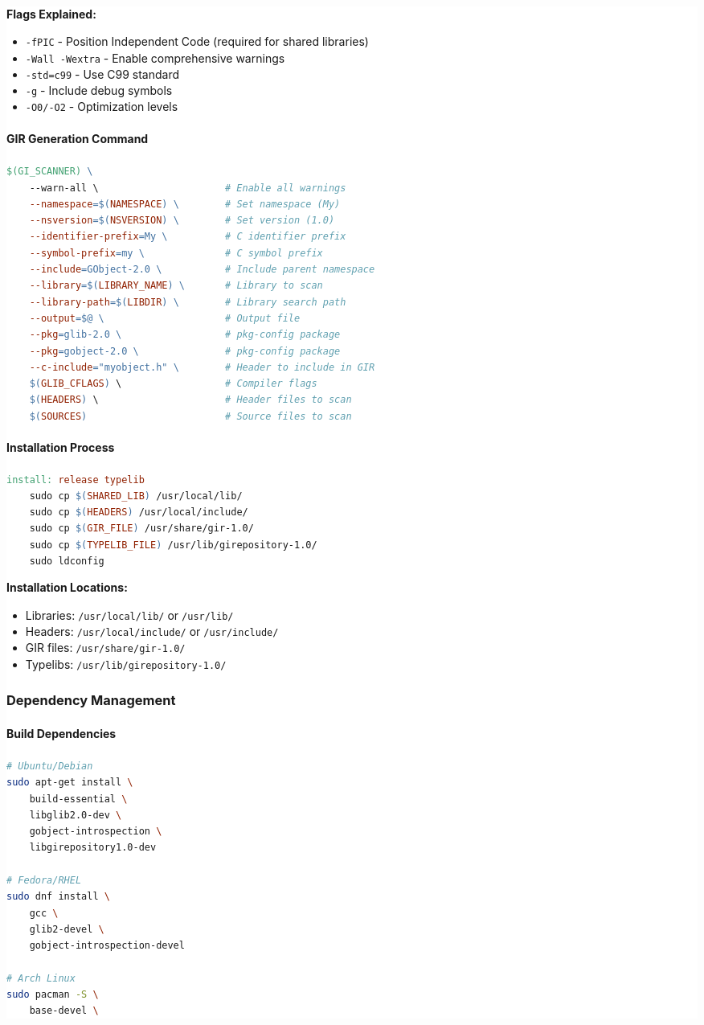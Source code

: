 **Flags Explained:**
- `-fPIC` - Position Independent Code (required for shared libraries)
- `-Wall -Wextra` - Enable comprehensive warnings
- `-std=c99` - Use C99 standard
- `-g` - Include debug symbols
- `-O0/-O2` - Optimization levels

#### GIR Generation Command

```makefile
$(GI_SCANNER) \
    --warn-all \                      # Enable all warnings
    --namespace=$(NAMESPACE) \        # Set namespace (My)
    --nsversion=$(NSVERSION) \        # Set version (1.0)
    --identifier-prefix=My \          # C identifier prefix
    --symbol-prefix=my \              # C symbol prefix
    --include=GObject-2.0 \           # Include parent namespace
    --library=$(LIBRARY_NAME) \       # Library to scan
    --library-path=$(LIBDIR) \        # Library search path
    --output=$@ \                     # Output file
    --pkg=glib-2.0 \                  # pkg-config package
    --pkg=gobject-2.0 \               # pkg-config package
    --c-include="myobject.h" \        # Header to include in GIR
    $(GLIB_CFLAGS) \                  # Compiler flags
    $(HEADERS) \                      # Header files to scan
    $(SOURCES)                        # Source files to scan
```

#### Installation Process

```makefile
install: release typelib
    sudo cp $(SHARED_LIB) /usr/local/lib/
    sudo cp $(HEADERS) /usr/local/include/
    sudo cp $(GIR_FILE) /usr/share/gir-1.0/
    sudo cp $(TYPELIB_FILE) /usr/lib/girepository-1.0/
    sudo ldconfig
```

**Installation Locations:**
- Libraries: `/usr/local/lib/` or `/usr/lib/`
- Headers: `/usr/local/include/` or `/usr/include/`
- GIR files: `/usr/share/gir-1.0/`
- Typelibs: `/usr/lib/girepository-1.0/`

### Dependency Management

#### Build Dependencies

```bash
# Ubuntu/Debian
sudo apt-get install \
    build-essential \
    libglib2.0-dev \
    gobject-introspection \
    libgirepository1.0-dev

# Fedora/RHEL
sudo dnf install \
    gcc \
    glib2-devel \
    gobject-introspection-devel

# Arch Linux
sudo pacman -S \
    base-devel \
```